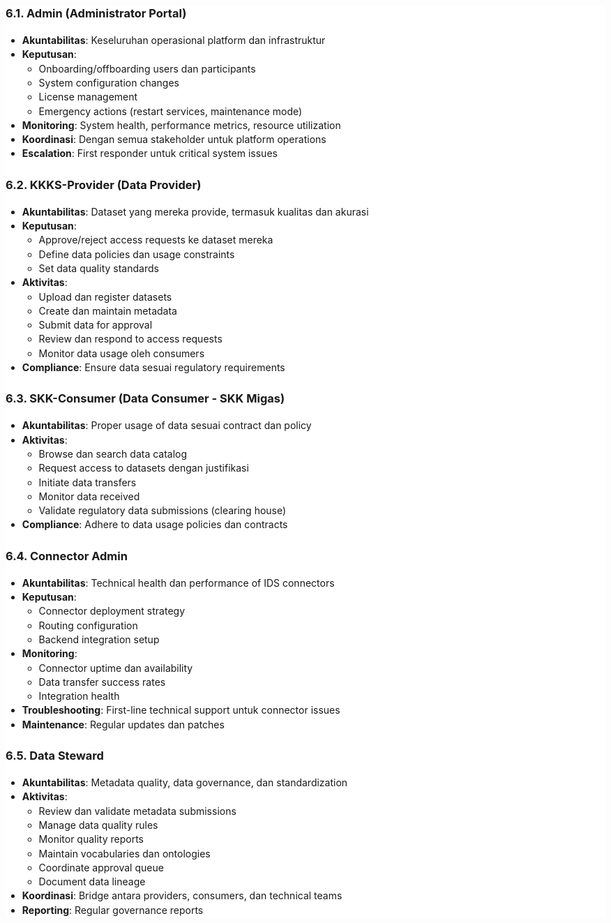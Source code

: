 ### 6.1. Admin (Administrator Portal)
- **Akuntabilitas**: Keseluruhan operasional platform dan infrastruktur
- **Keputusan**:
  - Onboarding/offboarding users dan participants
  - System configuration changes
  - License management
  - Emergency actions (restart services, maintenance mode)
- **Monitoring**: System health, performance metrics, resource utilization
- **Koordinasi**: Dengan semua stakeholder untuk platform operations
- **Escalation**: First responder untuk critical system issues

### 6.2. KKKS-Provider (Data Provider)
- **Akuntabilitas**: Dataset yang mereka provide, termasuk kualitas dan akurasi
- **Keputusan**:
  - Approve/reject access requests ke dataset mereka
  - Define data policies dan usage constraints
  - Set data quality standards
- **Aktivitas**:
  - Upload dan register datasets
  - Create dan maintain metadata
  - Submit data for approval
  - Review dan respond to access requests
  - Monitor data usage oleh consumers
- **Compliance**: Ensure data sesuai regulatory requirements

### 6.3. SKK-Consumer (Data Consumer - SKK Migas)
- **Akuntabilitas**: Proper usage of data sesuai contract dan policy
- **Aktivitas**:
  - Browse dan search data catalog
  - Request access to datasets dengan justifikasi
  - Initiate data transfers
  - Monitor data received
  - Validate regulatory data submissions (clearing house)
- **Compliance**: Adhere to data usage policies dan contracts

### 6.4. Connector Admin
- **Akuntabilitas**: Technical health dan performance of IDS connectors
- **Keputusan**:
  - Connector deployment strategy
  - Routing configuration
  - Backend integration setup
- **Monitoring**:
  - Connector uptime dan availability
  - Data transfer success rates
  - Integration health
- **Troubleshooting**: First-line technical support untuk connector issues
- **Maintenance**: Regular updates dan patches

### 6.5. Data Steward
- **Akuntabilitas**: Metadata quality, data governance, dan standardization
- **Aktivitas**:
  - Review dan validate metadata submissions
  - Manage data quality rules
  - Monitor quality reports
  - Maintain vocabularies dan ontologies
  - Coordinate approval queue
  - Document data lineage
- **Koordinasi**: Bridge antara providers, consumers, dan technical teams
- **Reporting**: Regular governance reports
